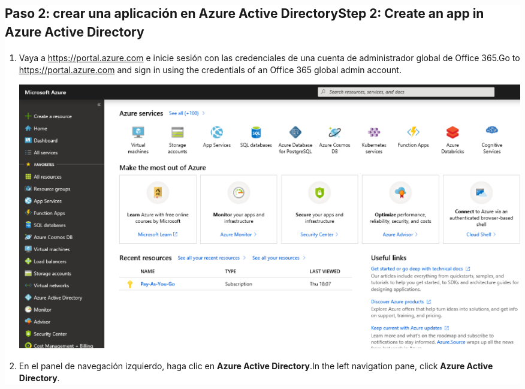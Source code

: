 ## <a name="step-2-create-an-app-in-azure-active-directory"></a><span data-ttu-id="ffc64-111">Paso 2: crear una aplicación en Azure Active Directory</span><span class="sxs-lookup"><span data-stu-id="ffc64-111">Step 2: Create an app in Azure Active Directory</span></span>

1. <span data-ttu-id="ffc64-112">Vaya a <https://portal.azure.com> e inicie sesión con las credenciales de una cuenta de administrador global de Office 365.</span><span class="sxs-lookup"><span data-stu-id="ffc64-112">Go to <https://portal.azure.com> and sign in using the credentials of an Office 365 global admin account.</span></span>

   ![Iniciar sesión en Azure](media/TCimage01.png)

2. <span data-ttu-id="ffc64-114">En el panel de navegación izquierdo, haga clic en **Azure Active Directory**.</span><span class="sxs-lookup"><span data-stu-id="ffc64-114">In the left navigation pane, click **Azure Active Directory**.</span></span>
